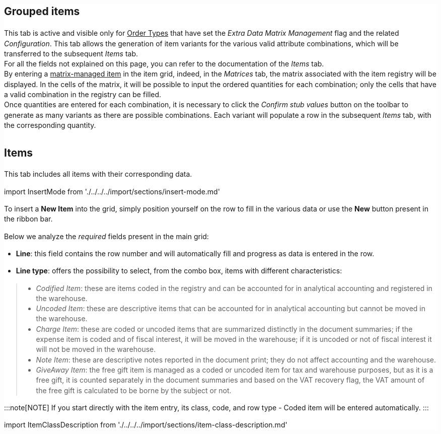 ## **Grouped items**

This tab is active and visible only for [Order Types](/docs/configurations/tables/sales/sales-order-types) that have set the *Extra Data Matrix Management* flag and the related *Configuration*. This tab allows the generation of item variants for the various valid attribute combinations, which will be transferred to the subsequent *Items* tab.      
For all the fields not explained on this page, you can refer to the documentation of the *Items* tab.       
By entering a [matrix-managed item](/docs/erp-home/registers/items/create-new-item) in the item grid, indeed, in the *Matrices* tab, the matrix associated with the item registry will be displayed. In the cells of the matrix, it will be possible to input the ordered quantities for each combination; only the cells that have a valid combination in the registry can be filled.       
Once quantities are entered for each combination, it is necessary to click the *Confirm stub values* button on the toolbar to generate as many variants as there are possible combinations. Each variant will populate a row in the subsequent *Items* tab, with the corresponding quantity.

## **Items**

This tab includes all items with their corresponding data.

import InsertMode from './../../../import/sections/insert-mode.md'

<InsertMode />

To insert a **New Item** into the grid, simply position yourself on the row to fill in the various data or use the **New** button present in the ribbon bar.

Below we analyze the *required* fields present in the main grid:
- **Line**: this field contains the row number and will automatically fill and progress as data is entered in the row.

- **Line type**: offers the possibility to select, from the combo box, items with different characteristics:
>- *Codified Item*: these are items coded in the registry and can be accounted for in analytical accounting and registered in the warehouse.
>- *Uncoded Item*: these are descriptive items that can be accounted for in analytical accounting but cannot be moved in the warehouse.
>- *Charge Item*: these are coded or uncoded items that are summarized distinctly in the document summaries; if the expense item is coded and of fiscal interest, it will be moved in the warehouse; if it is uncoded or not of fiscal interest it will not be moved in the warehouse.
>- *Note Item*: these are descriptive notes reported in the document print; they do not affect accounting and the warehouse.
>- *GiveAway Item*: the free gift item is managed as a coded or uncoded item for tax and warehouse purposes, but as it is a free gift, it is counted separately in the document summaries and based on the VAT recovery flag, the VAT amount of the free gift is calculated to be borne by the subject or not.

:::note[NOTE]
If you start directly with the item entry, its class, code, and row type - Coded item will be entered automatically.
:::

import ItemClassDescription from './../../../import/sections/item-class-description.md'
